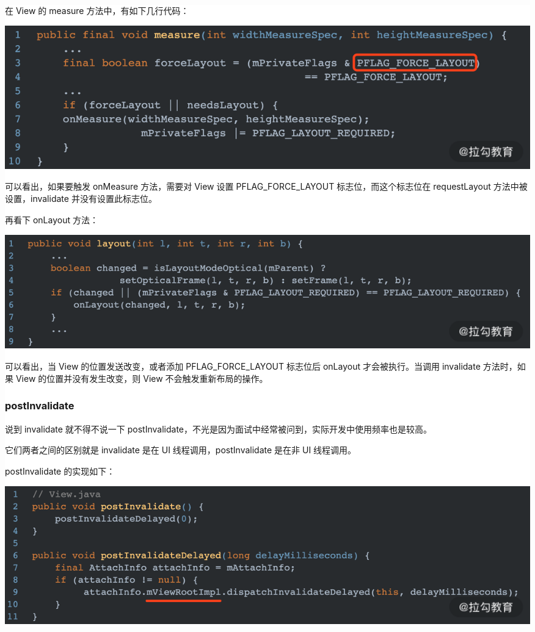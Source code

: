 在 View 的 measure 方法中，有如下几行代码：

![Drawing 17.png](images/Android如何通过View进行渲染/CgqCHl7WDuSAS5Q3AAD2vQh4q2Q362.png)

可以看出，如果要触发 onMeasure 方法，需要对 View 设置 PFLAG_FORCE_LAYOUT 标志位，而这个标志位在 requestLayout 方法中被设置，invalidate 并没有设置此标志位。

再看下 onLayout 方法：

![Drawing 18.png](images/Android如何通过View进行渲染/CgqCHl7WDuuABTjaAADaaiuHx4A929.png)

可以看出，当 View 的位置发送改变，或者添加 PFLAG_FORCE_LAYOUT 标志位后 onLayout 才会被执行。当调用 invalidate 方法时，如果 View 的位置并没有发生改变，则 View 不会触发重新布局的操作。

### postInvalidate

说到 invalidate 就不得不说一下 postInvalidate，不光是因为面试中经常被问到，实际开发中使用频率也是较高。

它们两者之间的区别就是 invalidate 是在 UI 线程调用，postInvalidate 是在非 UI 线程调用。

postInvalidate 的实现如下：

![Drawing 19.png](images/Android如何通过View进行渲染/Ciqc1F7WDvKAO-ATAAD_ImH55fQ360.png)
